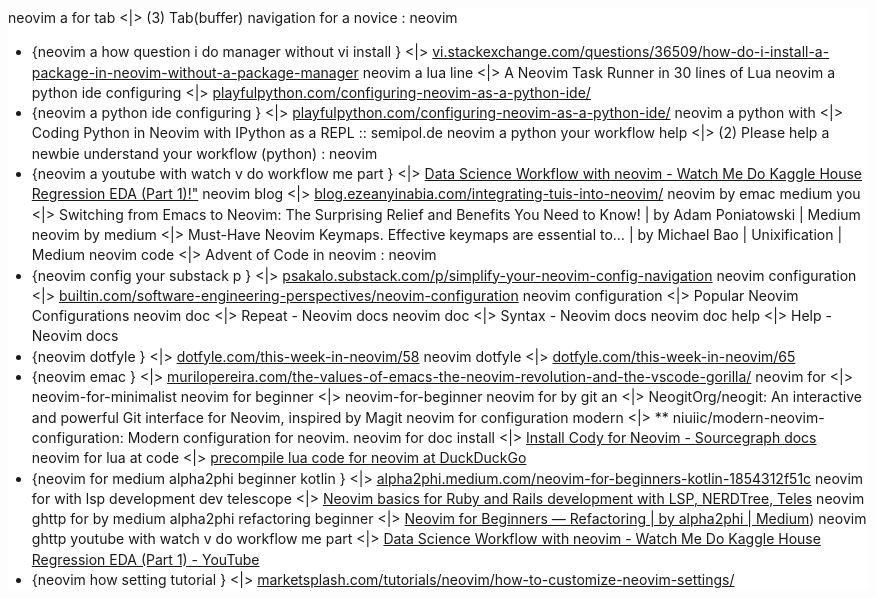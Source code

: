 neovim a for tab                                   <|> (3) Tab(buffer) navigation for a novice : neovim
* {neovim a how question i do manager without vi install } <|> [vi.stackexchange.com/questions/36509/how-do-i-install-a-package-in-neovim-without-a-package-manager](https://vi.stackexchange.com/questions/36509/how-do-i-install-a-package-in-neovim-without-a-package-manager)
neovim a lua line                                  <|> A Neovim Task Runner in 30 lines of Lua
neovim a python ide configuring                    <|>  [playfulpython.com/configuring-neovim-as-a-python-ide/](https://www.playfulpython.com/configuring-neovim-as-a-python-ide/)
* {neovim a python ide configuring                    } <|> [playfulpython.com/configuring-neovim-as-a-python-ide/](https://www.playfulpython.com/configuring-neovim-as-a-python-ide/)
neovim a python with                               <|>  Coding Python in Neovim with IPython as a REPL :: semipol.de
neovim a python your workflow help                 <|>  (2) Please help a newbie understand your workflow (python) : neovim
* {neovim a youtube with watch v do workflow me part  } <|> [Data Science Workflow with neovim - Watch Me Do Kaggle House Regression EDA (Part 1)!"](https://www.youtube.com/watch?v=V7vVq0fjAYs&lc=UgyPyqovYoxl7hS5lGt4AaABAg.A-NJPQ9TA8nA-NekO_Mkx2)
neovim blog                                        <|> [blog.ezeanyinabia.com/integrating-tuis-into-neovim/](https://blog.ezeanyinabia.com/integrating-tuis-into-neovim/)
neovim by emac medium you                          <|> Switching from Emacs to Neovim: The Surprising Relief and Benefits You Need to Know! | by Adam Poniatowski | Medium
neovim by medium                                   <|> Must-Have Neovim Keymaps. Effective keymaps are essential to… | by Michael Bao | Unixification | Medium
neovim code                                        <|> Advent of Code in neovim : neovim
* {neovim config your substack p                      } <|> [psakalo.substack.com/p/simplify-your-neovim-config-navigation](https://psakalo.substack.com/p/simplify-your-neovim-config-navigation)
neovim configuration                               <|>  [builtin.com/software-engineering-perspectives/neovim-configuration](https://builtin.com/software-engineering-perspectives/neovim-configuration)
neovim configuration                               <|> Popular Neovim Configurations
neovim doc                                         <|> Repeat - Neovim docs
neovim doc                                         <|> Syntax - Neovim docs
neovim doc help                                    <|> Help - Neovim docs
* {neovim dotfyle                                     } <|> [dotfyle.com/this-week-in-neovim/58](https://dotfyle.com/this-week-in-neovim/58)
neovim dotfyle                                     <|> [dotfyle.com/this-week-in-neovim/65](https://dotfyle.com/this-week-in-neovim/65)
* {neovim emac                                        } <|> [murilopereira.com/the-values-of-emacs-the-neovim-revolution-and-the-vscode-gorilla/](https://www.murilopereira.com/the-values-of-emacs-the-neovim-revolution-and-the-vscode-gorilla/)
neovim for                                         <|>  neovim-for-minimalist
neovim for beginner                                <|>  neovim-for-beginner
neovim for by git an                               <|> NeogitOrg/neogit: An interactive and powerful Git interface for Neovim, inspired by Magit
neovim for configuration modern                    <|> ** niuiic/modern-neovim-configuration: Modern configuration for neovim.
neovim for doc install                             <|> [Install Cody for Neovim - Sourcegraph docs](https://docs.sourcegraph.com/cody/overview/install-neovim)
neovim for lua at code                             <|> [precompile lua code for neovim at DuckDuckGo](https://duckduckgo.com/?q%3Dprecompile%2Blua%2Bcode%2Bfor%2Bneovim%26ia%3Dweb)
* {neovim for medium alpha2phi beginner kotlin        } <|> [alpha2phi.medium.com/neovim-for-beginners-kotlin-1854312f51c](https://alpha2phi.medium.com/neovim-for-beginners-kotlin-1854312f51c)
neovim for with lsp development dev telescope      <|> [Neovim basics for Ruby and Rails development with LSP, NERDTree, Teles](https://anchietajunior.hashnode.dev/neovim-for-ruby-with-lsp-nerdtree-telescope)
neovim ghttp for by medium alpha2phi refactoring beginner <|> [Neovim for Beginners — Refactoring | by alpha2phi | Medium](https://archive.ph/kcEUk))
neovim ghttp youtube with watch v do workflow me part <|> [Data Science Workflow with neovim - Watch Me Do Kaggle House Regression EDA (Part 1) - YouTube]([...](https://www.youtube.com/watch?v%3DV7vVq0fjAYs))
* {neovim how setting tutorial                        } <|> [marketsplash.com/tutorials/neovim/how-to-customize-neovim-settings/](https://marketsplash.com/tutorials/neovim/how-to-customize-neovim-settings/)